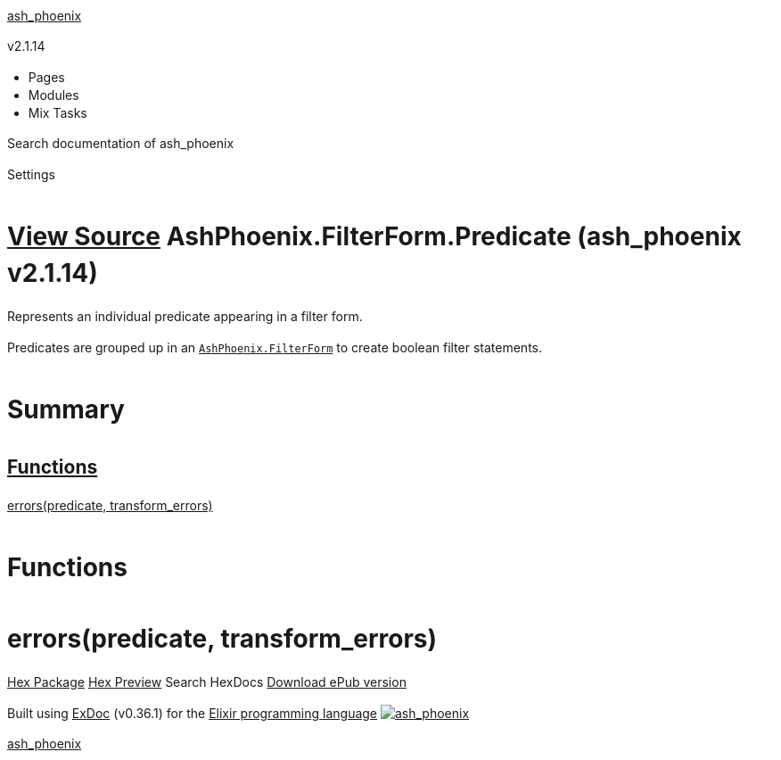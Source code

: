 [ash\_phoenix](https://github.com/ash-project/ash_phoenix)

v2.1.14

- Pages
- Modules
- Mix Tasks







Search documentation of ash\_phoenix

Settings

# [View Source](https://github.com/ash-project/ash_phoenix/blob/v2.1.14/lib/ash_phoenix/filter_form/predicate.ex#L1 "View Source") AshPhoenix.FilterForm.Predicate (ash\_phoenix v2.1.14)

Represents an individual predicate appearing in a filter form.

Predicates are grouped up in an [`AshPhoenix.FilterForm`](AshPhoenix.FilterForm.html) to create boolean filter statements.

# [](AshPhoenix.FilterForm.Predicate.html#summary)Summary

## [Functions](AshPhoenix.FilterForm.Predicate.html#functions)

[errors(predicate, transform\_errors)](AshPhoenix.FilterForm.Predicate.html#errors/2)

# [](AshPhoenix.FilterForm.Predicate.html#functions)Functions

[](AshPhoenix.FilterForm.Predicate.html#errors/2)

# errors(predicate, transform\_errors)

[](https://github.com/ash-project/ash_phoenix/blob/v2.1.14/lib/ash_phoenix/filter_form/predicate.ex#L23)

[Hex Package](https://hex.pm/packages/ash_phoenix/2.1.14) [Hex Preview](https://preview.hex.pm/preview/ash_phoenix/2.1.14) Search HexDocs [Download ePub version](ash_phoenix.epub "ePub version")

Built using [ExDoc](https://github.com/elixir-lang/ex_doc "ExDoc") (v0.36.1) for the [Elixir programming language](https://elixir-lang.org "Elixir")
[![ash_phoenix](assets/logo.png)](https://github.com/ash-project/ash_phoenix)

[ash\_phoenix](https://github.com/ash-project/ash_phoenix)
